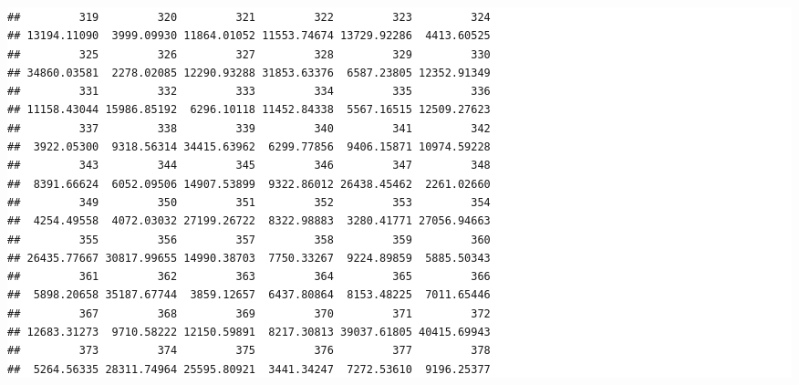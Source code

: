     ##         319         320         321         322         323         324 
    ## 13194.11090  3999.09930 11864.01052 11553.74674 13729.92286  4413.60525 
    ##         325         326         327         328         329         330 
    ## 34860.03581  2278.02085 12290.93288 31853.63376  6587.23805 12352.91349 
    ##         331         332         333         334         335         336 
    ## 11158.43044 15986.85192  6296.10118 11452.84338  5567.16515 12509.27623 
    ##         337         338         339         340         341         342 
    ##  3922.05300  9318.56314 34415.63962  6299.77856  9406.15871 10974.59228 
    ##         343         344         345         346         347         348 
    ##  8391.66624  6052.09506 14907.53899  9322.86012 26438.45462  2261.02660 
    ##         349         350         351         352         353         354 
    ##  4254.49558  4072.03032 27199.26722  8322.98883  3280.41771 27056.94663 
    ##         355         356         357         358         359         360 
    ## 26435.77667 30817.99655 14990.38703  7750.33267  9224.89859  5885.50343 
    ##         361         362         363         364         365         366 
    ##  5898.20658 35187.67744  3859.12657  6437.80864  8153.48225  7011.65446 
    ##         367         368         369         370         371         372 
    ## 12683.31273  9710.58222 12150.59891  8217.30813 39037.61805 40415.69943 
    ##         373         374         375         376         377         378 
    ##  5264.56335 28311.74964 25595.80921  3441.34247  7272.53610  9196.25377 